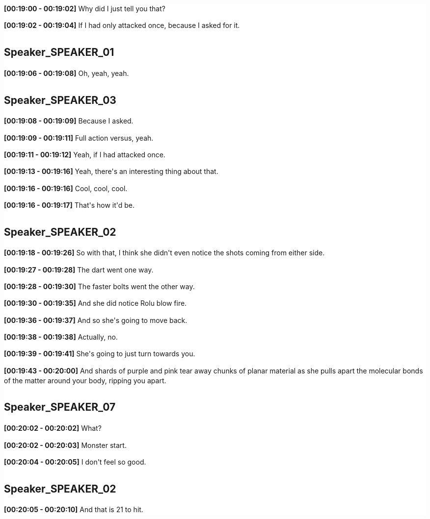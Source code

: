 **[00:19:00 - 00:19:02]** Why did I just tell you that?

**[00:19:02 - 00:19:04]** If I had only attacked once, because I asked for it.


## Speaker_SPEAKER_01

**[00:19:06 - 00:19:08]** Oh, yeah, yeah.


## Speaker_SPEAKER_03

**[00:19:08 - 00:19:09]** Because I asked.

**[00:19:09 - 00:19:11]** Full action versus, yeah.

**[00:19:11 - 00:19:12]** Yeah, if I had attacked once.

**[00:19:13 - 00:19:16]** Yeah, there's an interesting thing about that.

**[00:19:16 - 00:19:16]** Cool, cool, cool.

**[00:19:16 - 00:19:17]** That's how it'd be.


## Speaker_SPEAKER_02

**[00:19:18 - 00:19:26]** So with that, I think she didn't even notice the shots coming from either side.

**[00:19:27 - 00:19:28]** The dart went one way.

**[00:19:28 - 00:19:30]** The faster bolts went the other way.

**[00:19:30 - 00:19:35]** And she did notice Rolu blow fire.

**[00:19:36 - 00:19:37]** And so she's going to move back.

**[00:19:38 - 00:19:38]** Actually, no.

**[00:19:39 - 00:19:41]** She's going to just turn towards you.

**[00:19:43 - 00:20:00]** And shards of purple and pink tear away chunks of planar material as she pulls apart the molecular bonds of the matter around your body, ripping you apart.


## Speaker_SPEAKER_07

**[00:20:02 - 00:20:02]** What?

**[00:20:02 - 00:20:03]** Monster start.

**[00:20:04 - 00:20:05]** I don't feel so good.


## Speaker_SPEAKER_02

**[00:20:05 - 00:20:10]** And that is 21 to hit.

